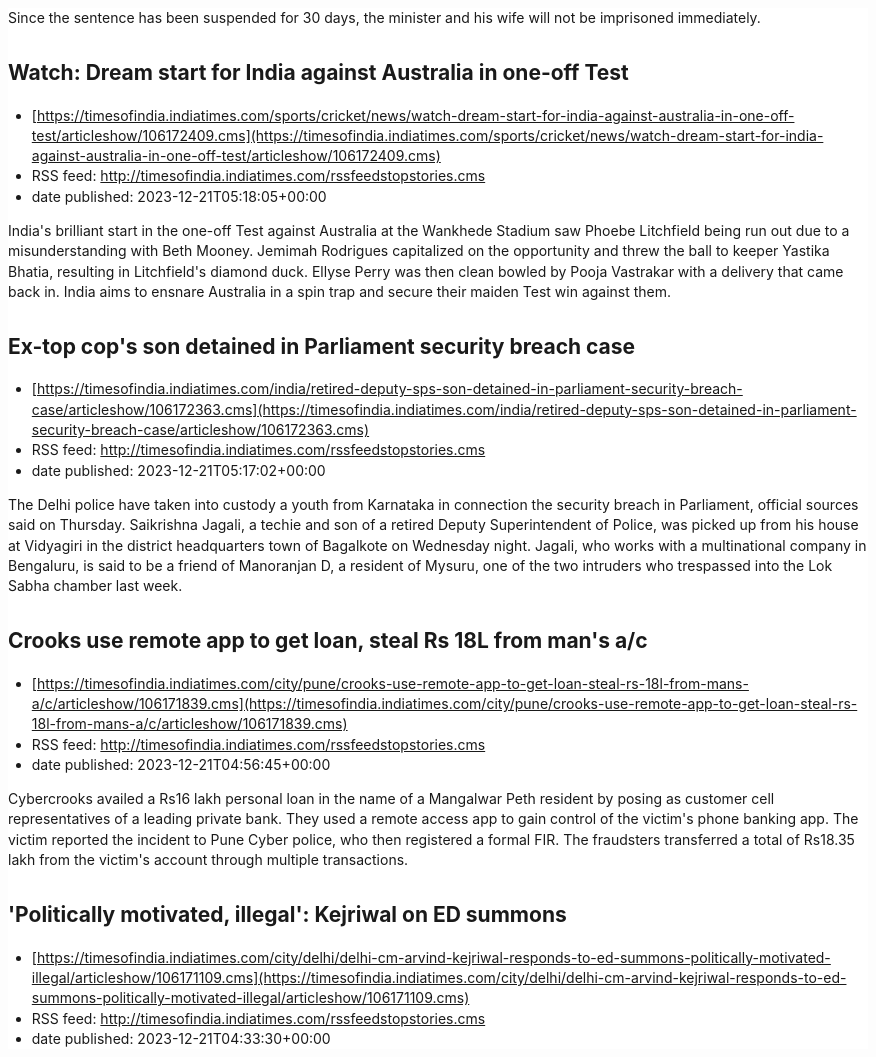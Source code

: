 Since the sentence has been suspended for 30 days, the minister and his wife will not be imprisoned immediately.

## Watch: Dream start for India against Australia in one-off Test
 - [https://timesofindia.indiatimes.com/sports/cricket/news/watch-dream-start-for-india-against-australia-in-one-off-test/articleshow/106172409.cms](https://timesofindia.indiatimes.com/sports/cricket/news/watch-dream-start-for-india-against-australia-in-one-off-test/articleshow/106172409.cms)
 - RSS feed: http://timesofindia.indiatimes.com/rssfeedstopstories.cms
 - date published: 2023-12-21T05:18:05+00:00

India's brilliant start in the one-off Test against Australia at the Wankhede Stadium saw Phoebe Litchfield being run out due to a misunderstanding with Beth Mooney. Jemimah Rodrigues capitalized on the opportunity and threw the ball to keeper Yastika Bhatia, resulting in Litchfield's diamond duck. Ellyse Perry was then clean bowled by Pooja Vastrakar with a delivery that came back in. India aims to ensnare Australia in a spin trap and secure their maiden Test win against them.

## Ex-top cop's son detained in Parliament security breach case
 - [https://timesofindia.indiatimes.com/india/retired-deputy-sps-son-detained-in-parliament-security-breach-case/articleshow/106172363.cms](https://timesofindia.indiatimes.com/india/retired-deputy-sps-son-detained-in-parliament-security-breach-case/articleshow/106172363.cms)
 - RSS feed: http://timesofindia.indiatimes.com/rssfeedstopstories.cms
 - date published: 2023-12-21T05:17:02+00:00

The Delhi police have taken into custody a youth from Karnataka in connection the security breach in Parliament, official sources said on Thursday. Saikrishna Jagali, a techie and son of a retired Deputy Superintendent of Police, was picked up from his house at Vidyagiri in the district headquarters town of Bagalkote on Wednesday night. Jagali, who works with a multinational company in Bengaluru, is said to be a friend of Manoranjan D, a resident of Mysuru, one of the two intruders who trespassed into the Lok Sabha chamber last week.

## Crooks use remote app to get loan, steal Rs 18L from man's a/c
 - [https://timesofindia.indiatimes.com/city/pune/crooks-use-remote-app-to-get-loan-steal-rs-18l-from-mans-a/c/articleshow/106171839.cms](https://timesofindia.indiatimes.com/city/pune/crooks-use-remote-app-to-get-loan-steal-rs-18l-from-mans-a/c/articleshow/106171839.cms)
 - RSS feed: http://timesofindia.indiatimes.com/rssfeedstopstories.cms
 - date published: 2023-12-21T04:56:45+00:00

Cybercrooks availed a Rs16 lakh personal loan in the name of a Mangalwar Peth resident by posing as customer cell representatives of a leading private bank. They used a remote access app to gain control of the victim's phone banking app. The victim reported the incident to Pune Cyber police, who then registered a formal FIR. The fraudsters transferred a total of Rs18.35 lakh from the victim's account through multiple transactions.

## 'Politically motivated, illegal': Kejriwal on ED summons
 - [https://timesofindia.indiatimes.com/city/delhi/delhi-cm-arvind-kejriwal-responds-to-ed-summons-politically-motivated-illegal/articleshow/106171109.cms](https://timesofindia.indiatimes.com/city/delhi/delhi-cm-arvind-kejriwal-responds-to-ed-summons-politically-motivated-illegal/articleshow/106171109.cms)
 - RSS feed: http://timesofindia.indiatimes.com/rssfeedstopstories.cms
 - date published: 2023-12-21T04:33:30+00:00

